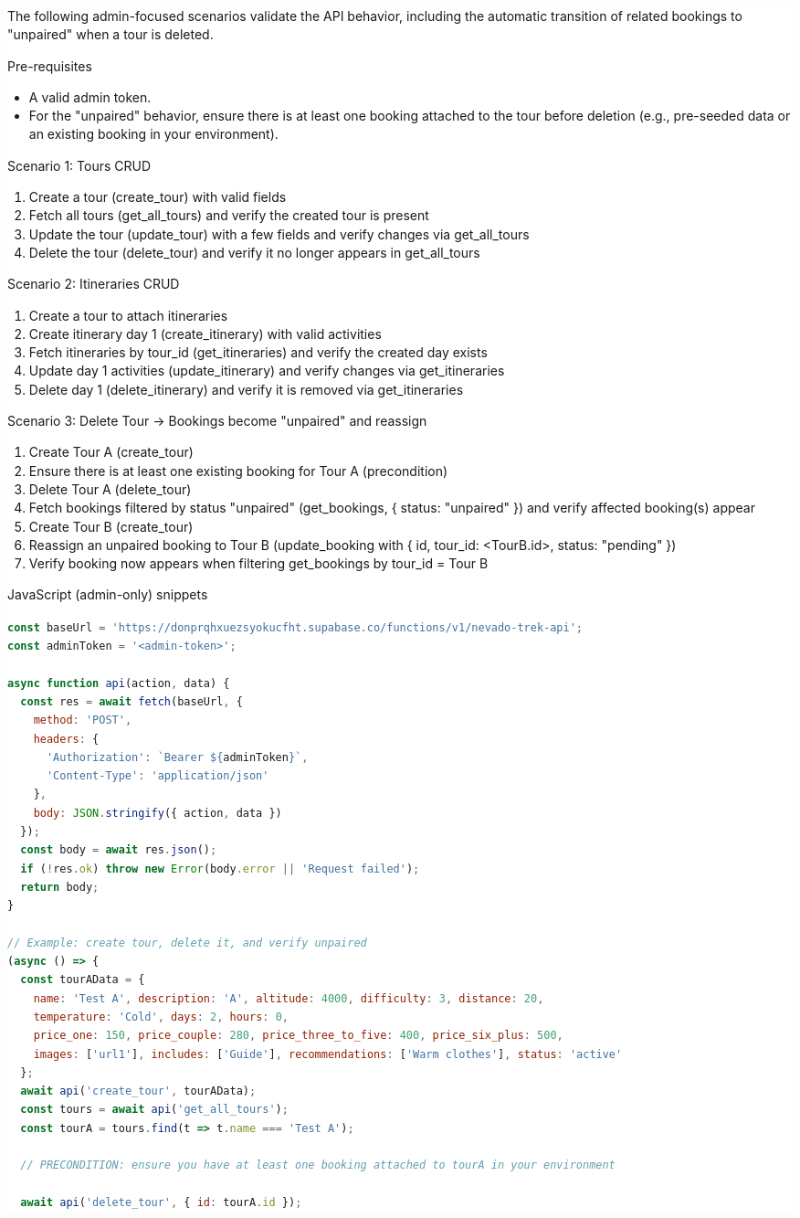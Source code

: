 The following admin-focused scenarios validate the API behavior, including the automatic transition of related bookings to "unpaired" when a tour is deleted.

Pre-requisites
- A valid admin token.
- For the "unpaired" behavior, ensure there is at least one booking attached to the tour before deletion (e.g., pre-seeded data or an existing booking in your environment).

Scenario 1: Tours CRUD
1) Create a tour (create_tour) with valid fields
2) Fetch all tours (get_all_tours) and verify the created tour is present
3) Update the tour (update_tour) with a few fields and verify changes via get_all_tours
4) Delete the tour (delete_tour) and verify it no longer appears in get_all_tours

Scenario 2: Itineraries CRUD
1) Create a tour to attach itineraries
2) Create itinerary day 1 (create_itinerary) with valid activities
3) Fetch itineraries by tour_id (get_itineraries) and verify the created day exists
4) Update day 1 activities (update_itinerary) and verify changes via get_itineraries
5) Delete day 1 (delete_itinerary) and verify it is removed via get_itineraries

Scenario 3: Delete Tour -> Bookings become "unpaired" and reassign
1) Create Tour A (create_tour)
2) Ensure there is at least one existing booking for Tour A (precondition)
3) Delete Tour A (delete_tour)
4) Fetch bookings filtered by status "unpaired" (get_bookings, { status: "unpaired" }) and verify affected booking(s) appear
5) Create Tour B (create_tour)
6) Reassign an unpaired booking to Tour B (update_booking with { id, tour_id: <TourB.id>, status: "pending" })
7) Verify booking now appears when filtering get_bookings by tour_id = Tour B

JavaScript (admin-only) snippets
```javascript
const baseUrl = 'https://donprqhxuezsyokucfht.supabase.co/functions/v1/nevado-trek-api';
const adminToken = '<admin-token>';

async function api(action, data) {
  const res = await fetch(baseUrl, {
    method: 'POST',
    headers: {
      'Authorization': `Bearer ${adminToken}`,
      'Content-Type': 'application/json'
    },
    body: JSON.stringify({ action, data })
  });
  const body = await res.json();
  if (!res.ok) throw new Error(body.error || 'Request failed');
  return body;
}

// Example: create tour, delete it, and verify unpaired
(async () => {
  const tourAData = {
    name: 'Test A', description: 'A', altitude: 4000, difficulty: 3, distance: 20,
    temperature: 'Cold', days: 2, hours: 0,
    price_one: 150, price_couple: 280, price_three_to_five: 400, price_six_plus: 500,
    images: ['url1'], includes: ['Guide'], recommendations: ['Warm clothes'], status: 'active'
  };
  await api('create_tour', tourAData);
  const tours = await api('get_all_tours');
  const tourA = tours.find(t => t.name === 'Test A');

  // PRECONDITION: ensure you have at least one booking attached to tourA in your environment

  await api('delete_tour', { id: tourA.id });
```